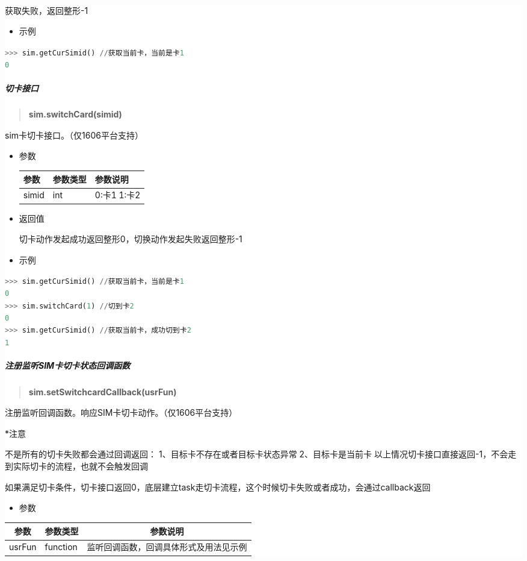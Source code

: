   获取失败，返回整形-1

* 示例

```python
>>> sim.getCurSimid() //获取当前卡，当前是卡1
0
```



##### 切卡接口

> **sim.switchCard(simid)**

sim卡切卡接口。（仅1606平台支持）

* 参数

  | 参数   | 参数类型 | 参数说明                        |
  | ------ | -------- | ------------------------------- |
  | simid  | int      | 0:卡1  1:卡2                    |

* 返回值

  切卡动作发起成功返回整形0，切换动作发起失败返回整形-1

* 示例

```python
>>> sim.getCurSimid() //获取当前卡，当前是卡1
0
>>> sim.switchCard(1) //切到卡2
0
>>> sim.getCurSimid() //获取当前卡，成功切到卡2
1
```



##### 注册监听SIM卡切卡状态回调函数

> **sim.setSwitchcardCallback(usrFun)**

注册监听回调函数。响应SIM卡切卡动作。（仅1606平台支持）

*注意

不是所有的切卡失败都会通过回调返回：
1、目标卡不存在或者目标卡状态异常
2、目标卡是当前卡
以上情况切卡接口直接返回-1，不会走到实际切卡的流程，也就不会触发回调

如果满足切卡条件，切卡接口返回0，底层建立task走切卡流程，这个时候切卡失败或者成功，会通过callback返回

* 参数

| 参数   | 参数类型 | 参数说明                               |
| ------ | -------- | -------------------------------------- |
| usrFun | function | 监听回调函数，回调具体形式及用法见示例 |
